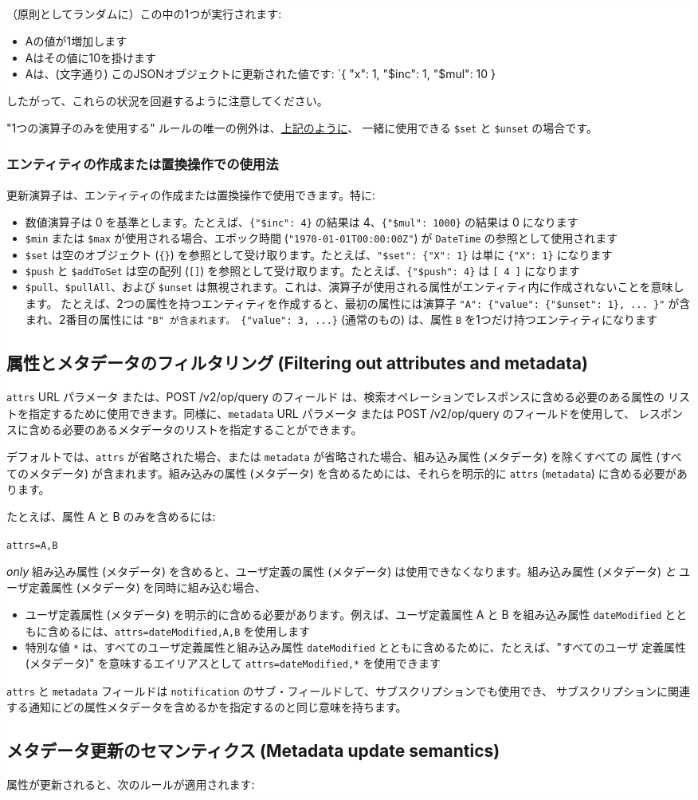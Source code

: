 （原則としてランダムに）この中の1つが実行されます:

* Aの値が1増加します
* Aはその値に10を掛けます
* Aは、(文字通り) このJSONオブジェクトに更新された値です: `{ "x": 1, "$inc": 1, "$mul": 10 }

したがって、これらの状況を回避するように注意してください。

"1つの演算子のみを使用する" ルールの唯一の例外は、[上記のように](#combining-set-and-unset)、
一緒に使用できる `$set` と `$unset` の場合です。

<a name="usage-in-create-or-replace-entity-operations"></a>

### エンティティの作成または置換操作での使用法

更新演算子は、エンティティの作成または置換操作で使用できます。特に:

* 数値演算子は 0 を基準とします。たとえば、`{"$inc": 4}` の結果は 4、`{"$mul": 1000}` の結果は 0 になります
* `$min` または `$max` が使用される場合、エポック時間 (`"1970-01-01T00:00:00Z"`) が `DateTime` の参照として使用されます
* `$set` は空のオブジェクト (`{}`) を参照として受け取ります。たとえば、`"$set": {"X": 1}` は単に `{"X": 1}` になります
* `$push` と `$addToSet` は空の配列 (`[]`) を参照として受け取ります。たとえば、`{"$push": 4}` は `[ 4 ]` になります
* `$pull`、`$pullAll`、および `$unset` は無視されます。これは、演算子が使用される属性がエンティティ内に作成されないことを意味します。
   たとえば、2つの属性を持つエンティティを作成すると、最初の属性には演算子 `"A": {"value": {"$unset": 1}, ... }"` が含まれ、2番目の属性には
  `"B" が含まれます。 {"value": 3, ...}` (通常のもの) は、属性 `B` を1つだけ持つエンティティになります

<a name="filtering-out-attributes-and-metadata"></a>

## 属性とメタデータのフィルタリング (Filtering out attributes and metadata)

`attrs` URL パラメータ または、POST /v2/op/query のフィールド は、検索オペレーションでレスポンスに含める必要のある属性の
リストを指定するために使用できます。同様に、`metadata` URL パラメータ または POST /v2/op/query のフィールドを使用して、
レスポンスに含める必要のあるメタデータのリストを指定することができます。

デフォルトでは、`attrs` が省略された場合、または `metadata` が省略された場合、組み込み属性 (メタデータ) を除くすべての
属性 (すべてのメタデータ) が含まれます。組み込みの属性 (メタデータ) を含めるためには、それらを明示的に `attrs`
(`metadata`) に含める必要があります。

たとえば、属性 A と B のみを含めるには:

`attrs=A,B`

*only* 組み込み属性 (メタデータ) を含めると、ユーザ定義の属性 (メタデータ) は使用できなくなります。組み込み属性
(メタデータ) *と* ユーザ定義属性 (メタデータ) を同時に組み込む場合、

-   ユーザ定義属性 (メタデータ) を明示的に含める必要があります。例えば、ユーザ定義属性 A と B を組み込み属性
    `dateModified` とともに含めるには、`attrs=dateModified,A,B` を使用します
-   特別な値 `*` は、すべてのユーザ定義属性と組み込み属性 `dateModified` とともに含めるために、たとえば、"すべてのユーザ
    定義属性 (メタデータ)" を意味するエイリアスとして `attrs=dateModified,*` を使用できます

`attrs` と `metadata` フィールドは `notification` のサブ・フィールドして、サブスクリプションでも使用でき、
サブスクリプションに関連する通知にどの属性メタデータを含めるかを指定するのと同じ意味を持ちます。

<a name="metadata-update-semantics"></a>

## メタデータ更新のセマンティクス (Metadata update semantics)

属性が更新されると、次のルールが適用されます:
